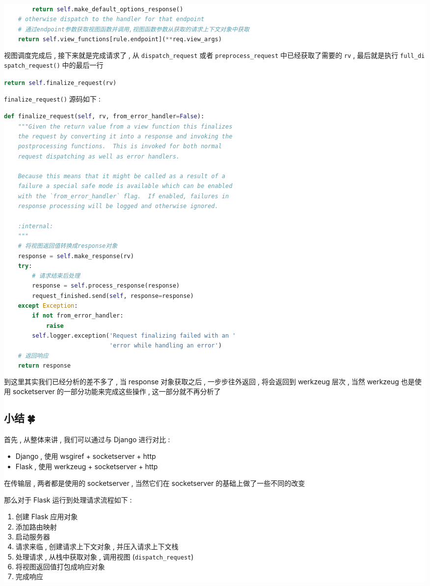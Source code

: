 ```python
        return self.make_default_options_response()
    # otherwise dispatch to the handler for that endpoint
    # 通过endpoint参数获取视图函数并调用,视图函数参数从获取的请求上下文对象中获取
    return self.view_functions[rule.endpoint](**req.view_args)
```

视图调度完成后 , 接下来就是完成请求了 , 从 `dispatch_request` 或者 `preprocess_request` 中已经获取了需要的 `rv` , 最后就是执行 `full_dispatch_request()` 中的最后一行 

```python
return self.finalize_request(rv)
```

 `finalize_request()` 源码如下 : 

```python
def finalize_request(self, rv, from_error_handler=False):
    """Given the return value from a view function this finalizes
    the request by converting it into a response and invoking the
    postprocessing functions.  This is invoked for both normal
    request dispatching as well as error handlers.

    Because this means that it might be called as a result of a
    failure a special safe mode is available which can be enabled
    with the `from_error_handler` flag.  If enabled, failures in
    response processing will be logged and otherwise ignored.

    :internal:
    """
    # 将视图返回值转换成response对象
    response = self.make_response(rv)
    try:
        # 请求结束后处理
        response = self.process_response(response)
        request_finished.send(self, response=response)
    except Exception:
        if not from_error_handler:
            raise
        self.logger.exception('Request finalizing failed with an '
                              'error while handling an error')
    # 返回响应
    return response
```

到这里其实我们已经分析的差不多了 , 当 response 对象获取之后 , 一步步往外返回 , 将会返回到  werkzeug 层次 , 当然 werkzeug 也是使用 socketserver 的一部分功能来完成这些操作 , 这一部分就不再分析了

## 小结  🍀

首先 , 从整体来讲 , 我们可以通过与 Django 进行对比 : 

- Django , 使用 wsgiref + socketserver + http
- Flask , 使用 werkzeug + socketserver + http

在传输层 , 两者都是使用的 socketserver , 当然它们在 socketserver 的基础上做了一些不同的改变

那么对于 Flask 运行到处理请求流程如下 : 

1. 创建 Flask 应用对象
2. 添加路由映射
3. 启动服务器
4. 请求来临 , 创建请求上下文对象 , 并压入请求上下文栈
5. 处理请求 , 从栈中获取对象 , 调用视图 (`dispatch_request`)
6. 将视图返回值打包成响应对象
7. 完成响应